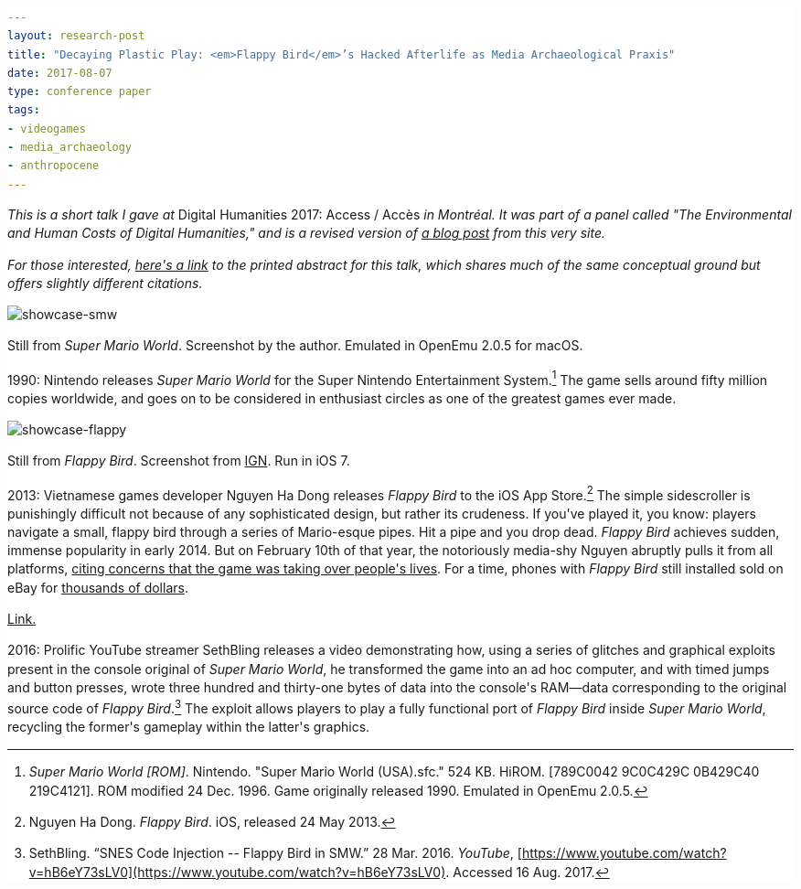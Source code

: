 ```yaml
---
layout: research-post
title: "Decaying Plastic Play: <em>Flappy Bird</em>’s Hacked Afterlife as Media Archaeological Praxis"
date: 2017-08-07
type: conference paper
tags: 
- videogames
- media_archaeology
- anthropocene
---
```


*This is a short talk I gave at* Digital Humanities 2017: Access / Accès *in Montréal. It was part of a panel called "The Environmental and Human Costs of Digital Humanities," and is a revised version of [a blog post](/2016/05/03/showcase-plastic-logic-time/) from this very site.*

*For those interested, [here's a link](https://dh2017.adho.org/abstracts/471/471.pdf) to the printed abstract for this talk, which shares much of the same conceptual ground but offers slightly different citations.*

![showcase-smw](/assets/img/showcase-smw.jpg)
<div class="caption">Still from <em>Super Mario World</em>. Screenshot by the author. Emulated in OpenEmu 2.0.5 for macOS.</div>

1990: Nintendo releases *Super Mario World* for the Super Nintendo Entertainment System.[^0] The game sells around fifty million copies worldwide, and goes on to be considered in enthusiast circles as one of the greatest games ever made. 

[^0]: *Super Mario World [ROM]*. Nintendo. "Super Mario World (USA).sfc." 524 KB. HiROM. [789C0042 9C0C429C 0B429C40 219C4121]. ROM modified 24 Dec. 1996. Game originally released 1990. Emulated in OpenEmu 2.0.5. 

![showcase-flappy](/assets/img/showcase-flappy.jpg)
<div class="caption">Still from <em>Flappy Bird</em>. Screenshot from <a href="https://www.youtube.com/watch?v=fQoJZuBwrkU" target="_blank">IGN</a>. Run in iOS 7.</div>

2013: Vietnamese games developer Nguyen Ha Dong releases *Flappy Bird* to the iOS App Store.[^9] The simple sidescroller is punishingly difficult not because of any sophisticated design, but rather its crudeness. If you've played it, you know: players navigate a small, flappy bird through a series of Mario-esque pipes. Hit a pipe and you drop dead. *Flappy Bird* achieves sudden, immense popularity in early 2014. But on February 10th of that year, the notoriously media-shy Nguyen abruptly pulls it from all platforms, [citing concerns that the game was taking over people's lives](http://www.rollingstone.com/culture/news/the-flight-of-the-birdman-flappy-bird-creator-dong-nguyen-speaks-out-20140311). For a time, phones with *Flappy Bird* still installed sold on eBay for [thousands of dollars](https://www.theguardian.com/technology/2014/feb/10/phones-flappy-bird-ebay-app-store). 

[^9]: Nguyen Ha Dong. *Flappy Bird*. iOS, released 24 May 2013. 

<iframe width="100%" height="428" src="https://www.youtube.com/embed/hB6eY73sLV0" frameborder="0" allowfullscreen></iframe>
<div class="caption"><a href="https://www.youtube.com/watch?v=hB6eY73sLV0" target="_blank">Link.</a></div>

2016: Prolific YouTube streamer SethBling releases a video demonstrating how, using a series of glitches and graphical exploits present in the console original of *Super Mario World*, he transformed the game into an ad hoc computer, and with timed jumps and button presses, wrote three hundred and thirty-one bytes of data into the console's RAM—data corresponding to the original source code of *Flappy Bird*.[^8] The exploit allows players to play a fully functional port of *Flappy Bird* inside *Super Mario World*, recycling the former's gameplay within the latter's graphics. 


[^8]: SethBling. “SNES Code Injection -- Flappy Bird in SMW.” 28 Mar. 2016. *YouTube*, [https://www.youtube.com/watch?v=hB6eY73sLV0](https://www.youtube.com/watch?v=hB6eY73sLV0). Accessed 16 Aug. 2017. 
[^1]: Hertz, Garnet, and Jussi Parikka. “Zombie Media: Circuit Bending Media Archaeology into an Art Method.” *A Geology of Media*, U of Minnesota P, 2015, pp. 147–54, 144. 
[^2]: Jackson, Steven J. “Rethinking Repair.” Gillespie, Tarleton, et al., editors. *Media Technologies: Essays on Communication, Materiality, and Society*. MIT P, 2014, pp. 221–40, 221.
[^3]: Nixon, Rob. *Slow Violence and the Environmentalism of the Poor*. Harvard UP, 2011, 65. 
[^4]: Chun, Wendy Hui Kyong. *Programmed Visions: Software and Memory*. MIT P, 2011, 148. 
[^5]: Chun (2011) 10. 
[^6]: Chun (2011) 133. 
[^7]: Chun, Wendy Hui Kyong. *Updating to Remain the Same: Habitual New Media*. MIT P, 2016, 91. 